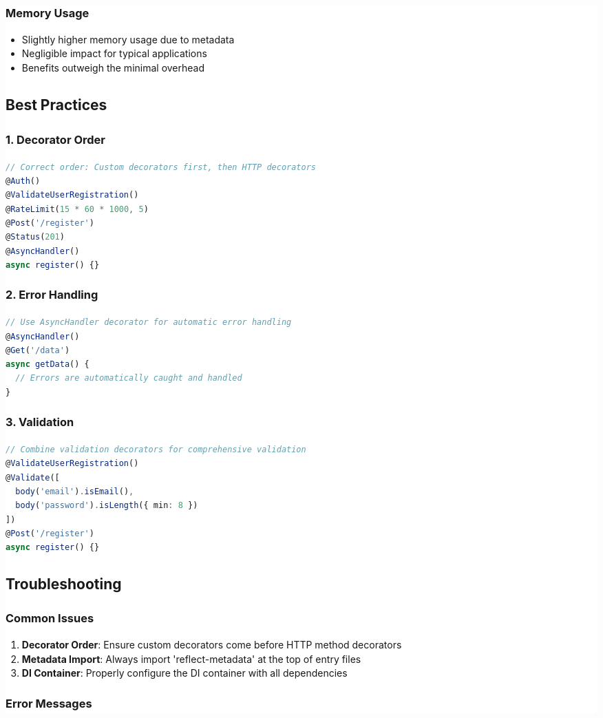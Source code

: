 ### Memory Usage
- Slightly higher memory usage due to metadata
- Negligible impact for typical applications
- Benefits outweigh the minimal overhead

## Best Practices

### 1. Decorator Order
```typescript
// Correct order: Custom decorators first, then HTTP decorators
@Auth()
@ValidateUserRegistration()
@RateLimit(15 * 60 * 1000, 5)
@Post('/register')
@Status(201)
@AsyncHandler()
async register() {}
```

### 2. Error Handling
```typescript
// Use AsyncHandler decorator for automatic error handling
@AsyncHandler()
@Get('/data')
async getData() {
  // Errors are automatically caught and handled
}
```

### 3. Validation
```typescript
// Combine validation decorators for comprehensive validation
@ValidateUserRegistration()
@Validate([
  body('email').isEmail(),
  body('password').isLength({ min: 8 })
])
@Post('/register')
async register() {}
```

## Troubleshooting

### Common Issues

1. **Decorator Order**: Ensure custom decorators come before HTTP method decorators
2. **Metadata Import**: Always import 'reflect-metadata' at the top of entry files
3. **DI Container**: Properly configure the DI container with all dependencies

### Error Messages

